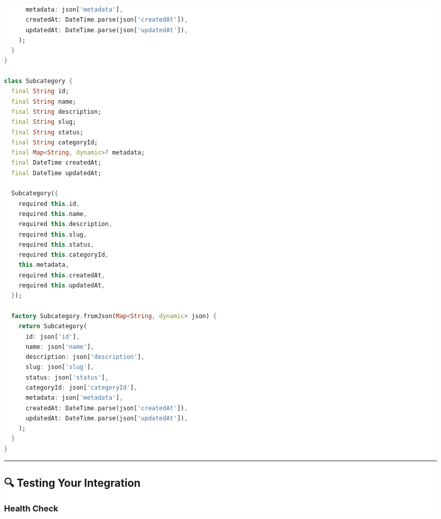 ```dart
      metadata: json['metadata'],
      createdAt: DateTime.parse(json['createdAt']),
      updatedAt: DateTime.parse(json['updatedAt']),
    );
  }
}

class Subcategory {
  final String id;
  final String name;
  final String description;
  final String slug;
  final String status;
  final String categoryId;
  final Map<String, dynamic>? metadata;
  final DateTime createdAt;
  final DateTime updatedAt;

  Subcategory({
    required this.id,
    required this.name,
    required this.description,
    required this.slug,
    required this.status,
    required this.categoryId,
    this.metadata,
    required this.createdAt,
    required this.updatedAt,
  });

  factory Subcategory.fromJson(Map<String, dynamic> json) {
    return Subcategory(
      id: json['id'],
      name: json['name'],
      description: json['description'],
      slug: json['slug'],
      status: json['status'],
      categoryId: json['categoryId'],
      metadata: json['metadata'],
      createdAt: DateTime.parse(json['createdAt']),
      updatedAt: DateTime.parse(json['updatedAt']),
    );
  }
}
```

---

## 🔍 Testing Your Integration

### Health Check
